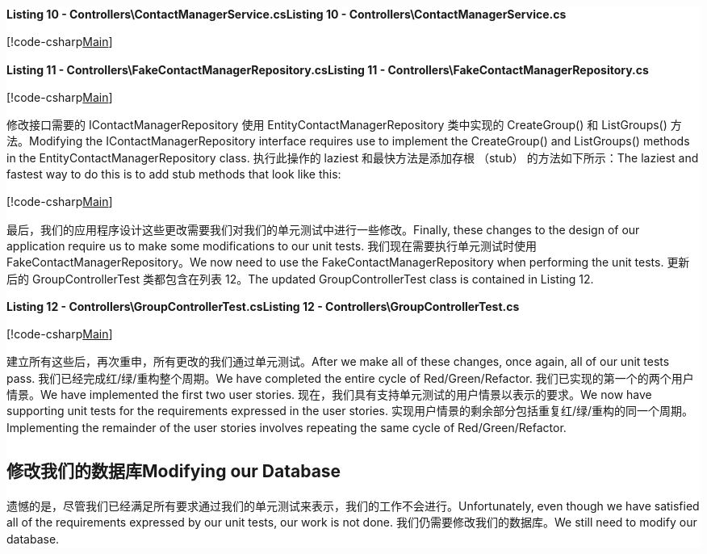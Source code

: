 <span data-ttu-id="3a2df-278">**Listing 10 - Controllers\ContactManagerService.cs**</span><span class="sxs-lookup"><span data-stu-id="3a2df-278">**Listing 10 - Controllers\ContactManagerService.cs**</span></span>

[!code-csharp[Main](iteration-6-use-test-driven-development-cs/samples/sample10.cs)]

<span data-ttu-id="3a2df-279">**Listing 11 - Controllers\FakeContactManagerRepository.cs**</span><span class="sxs-lookup"><span data-stu-id="3a2df-279">**Listing 11 - Controllers\FakeContactManagerRepository.cs**</span></span>

[!code-csharp[Main](iteration-6-use-test-driven-development-cs/samples/sample11.cs)]

<span data-ttu-id="3a2df-280">修改接口需要的 IContactManagerRepository 使用 EntityContactManagerRepository 类中实现的 CreateGroup() 和 ListGroups() 方法。</span><span class="sxs-lookup"><span data-stu-id="3a2df-280">Modifying the IContactManagerRepository interface requires use to implement the CreateGroup() and ListGroups() methods in the EntityContactManagerRepository class.</span></span> <span data-ttu-id="3a2df-281">执行此操作的 laziest 和最快方法是添加存根 （stub） 的方法如下所示：</span><span class="sxs-lookup"><span data-stu-id="3a2df-281">The laziest and fastest way to do this is to add stub methods that look like this:</span></span>   

[!code-csharp[Main](iteration-6-use-test-driven-development-cs/samples/sample12.cs)]


<span data-ttu-id="3a2df-282">最后，我们的应用程序设计这些更改需要我们对我们的单元测试中进行一些修改。</span><span class="sxs-lookup"><span data-stu-id="3a2df-282">Finally, these changes to the design of our application require us to make some modifications to our unit tests.</span></span> <span data-ttu-id="3a2df-283">我们现在需要执行单元测试时使用 FakeContactManagerRepository。</span><span class="sxs-lookup"><span data-stu-id="3a2df-283">We now need to use the FakeContactManagerRepository when performing the unit tests.</span></span> <span data-ttu-id="3a2df-284">更新后的 GroupControllerTest 类都包含在列表 12。</span><span class="sxs-lookup"><span data-stu-id="3a2df-284">The updated GroupControllerTest class is contained in Listing 12.</span></span>

<span data-ttu-id="3a2df-285">**Listing 12 - Controllers\GroupControllerTest.cs**</span><span class="sxs-lookup"><span data-stu-id="3a2df-285">**Listing 12 - Controllers\GroupControllerTest.cs**</span></span>

[!code-csharp[Main](iteration-6-use-test-driven-development-cs/samples/sample13.cs)]

<span data-ttu-id="3a2df-286">建立所有这些后，再次重申，所有更改的我们通过单元测试。</span><span class="sxs-lookup"><span data-stu-id="3a2df-286">After we make all of these changes, once again, all of our unit tests pass.</span></span> <span data-ttu-id="3a2df-287">我们已经完成红/绿/重构整个周期。</span><span class="sxs-lookup"><span data-stu-id="3a2df-287">We have completed the entire cycle of Red/Green/Refactor.</span></span> <span data-ttu-id="3a2df-288">我们已实现的第一个的两个用户情景。</span><span class="sxs-lookup"><span data-stu-id="3a2df-288">We have implemented the first two user stories.</span></span> <span data-ttu-id="3a2df-289">现在，我们具有支持单元测试的用户情景以表示的要求。</span><span class="sxs-lookup"><span data-stu-id="3a2df-289">We now have supporting unit tests for the requirements expressed in the user stories.</span></span> <span data-ttu-id="3a2df-290">实现用户情景的剩余部分包括重复红/绿/重构的同一个周期。</span><span class="sxs-lookup"><span data-stu-id="3a2df-290">Implementing the remainder of the user stories involves repeating the same cycle of Red/Green/Refactor.</span></span>

## <a name="modifying-our-database"></a><span data-ttu-id="3a2df-291">修改我们的数据库</span><span class="sxs-lookup"><span data-stu-id="3a2df-291">Modifying our Database</span></span>

<span data-ttu-id="3a2df-292">遗憾的是，尽管我们已经满足所有要求通过我们的单元测试来表示，我们的工作不会进行。</span><span class="sxs-lookup"><span data-stu-id="3a2df-292">Unfortunately, even though we have satisfied all of the requirements expressed by our unit tests, our work is not done.</span></span> <span data-ttu-id="3a2df-293">我们仍需要修改我们的数据库。</span><span class="sxs-lookup"><span data-stu-id="3a2df-293">We still need to modify our database.</span></span>
